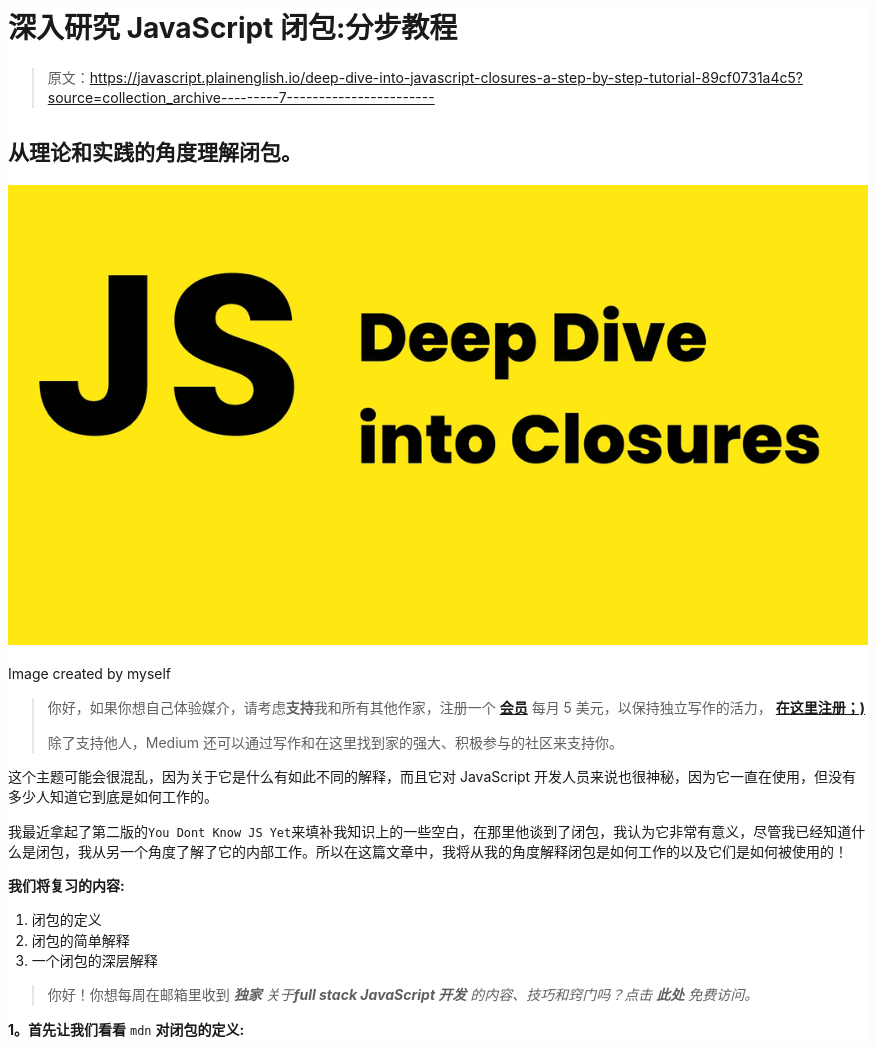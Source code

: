 # 深入研究 JavaScript 闭包:分步教程

> 原文：<https://javascript.plainenglish.io/deep-dive-into-javascript-closures-a-step-by-step-tutorial-89cf0731a4c5?source=collection_archive---------7----------------------->

## 从理论和实践的角度理解闭包。

![](img/92865c6b7d35a8c883701feab185650d.png)

Image created by myself

> 你好，如果你想自己体验媒介，请考虑**支持**我和所有其他作家，注册一个 [**会员**](https://medium.com/@anton.franzen/membership) 每月 5 美元，以保持独立写作的活力， [**在这里注册；)**](https://medium.com/@anton.franzen/membership)
> 
> 除了支持他人，Medium 还可以通过写作和在这里找到家的强大、积极参与的社区来支持你。

这个主题可能会很混乱，因为关于它是什么有如此不同的解释，而且它对 JavaScript 开发人员来说也很神秘，因为它一直在使用，但没有多少人知道它到底是如何工作的。

我最近拿起了第二版的`You Dont Know JS Yet`来填补我知识上的一些空白，在那里他谈到了闭包，我认为它非常有意义，尽管我已经知道什么是闭包，我从另一个角度了解了它的内部工作。所以在这篇文章中，我将从我的角度解释闭包是如何工作的以及它们是如何被使用的！

**我们将复习的内容:**

1.  闭包的定义
2.  闭包的简单解释
3.  一个闭包的深层解释

> 你好！你想每周在邮箱里收到 ***独家*** *关于****full stack JavaScript 开发*** *的内容、技巧和窍门吗？点击* ***此处*** *免费访问。*

**1。首先让我们看看** `mdn` **对闭包的定义:**
